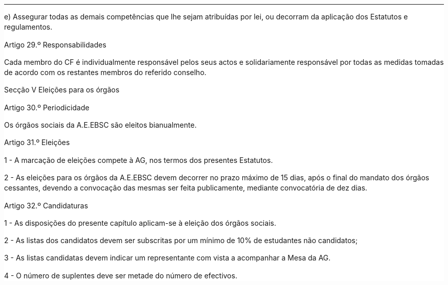 


---

e) Assegurar todas as demais competências que lhe
sejam atribuídas por lei, ou decorram da aplicação
dos Estatutos e regulamentos.


Artigo 29.º
Responsabilidades


Cada membro do CF é individualmente responsável pelos
seus actos e solidariamente responsável por todas as medidas
tomadas de acordo com os restantes membros do referido
conselho.


Secção V
Eleições para os órgãos


Artigo 30.º
Periodicidade


Os órgãos sociais da A.E.EBSC são eleitos bianualmente.


Artigo 31.º
Eleições


1 - A marcação de eleições compete à AG, nos termos
dos presentes Estatutos.


2 - As eleições para os órgãos da A.E.EBSC devem
decorrer no prazo máximo de 15 dias, após o final do
mandato dos órgãos cessantes, devendo a convocação
das mesmas ser feita publicamente, mediante convocatória de dez dias.


Artigo 32.º
Candidaturas


1 - As disposições do presente capítulo aplicam-se à
eleição dos órgãos sociais.


2 - As listas dos candidatos devem ser subscritas por um
mínimo de 10% de estudantes não candidatos;


3 - As listas candidatas devem indicar um representante
com vista a acompanhar a Mesa da AG.


4 - O número de suplentes deve ser metade do número
de efectivos.

